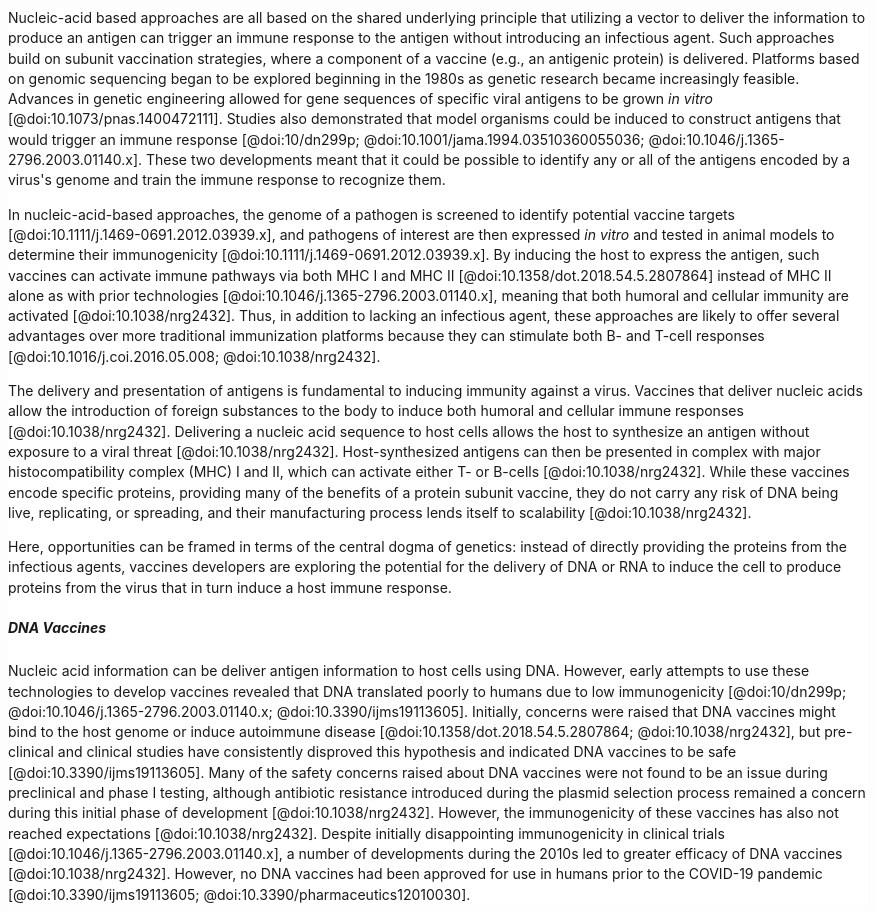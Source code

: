 Nucleic-acid based approaches are all based on the shared underlying principle that utilizing a vector to deliver the information to produce an antigen can trigger an immune response to the antigen without introducing an infectious agent.
Such approaches build on subunit vaccination strategies, where a component of a vaccine (e.g., an antigenic protein) is delivered.
Platforms based on genomic sequencing began to be explored beginning in the 1980s as genetic research became increasingly feasible.
Advances in genetic engineering allowed for gene sequences of specific viral antigens to be grown _in vitro_ [@doi:10.1073/pnas.1400472111].
Studies also demonstrated that model organisms could be induced to construct antigens that would trigger an immune response [@doi:10/dn299p; @doi:10.1001/jama.1994.03510360055036; @doi:10.1046/j.1365-2796.2003.01140.x].
These two developments meant that it could be possible to identify any or all of the antigens encoded by a virus's genome and train the immune response to recognize them.

In nucleic-acid-based approaches, the genome of a pathogen is screened to identify potential vaccine targets [@doi:10.1111/j.1469-0691.2012.03939.x], and pathogens of interest are then expressed _in vitro_ and tested in animal models to determine their immunogenicity [@doi:10.1111/j.1469-0691.2012.03939.x].
By inducing the host to express the antigen, such vaccines can activate immune pathways via both MHC I and MHC II [@doi:10.1358/dot.2018.54.5.2807864] instead of MHC II alone as with prior technologies [@doi:10.1046/j.1365-2796.2003.01140.x], meaning that both humoral and cellular immunity are activated [@doi:10.1038/nrg2432].
Thus, in addition to lacking an infectious agent, these approaches are likely to offer several advantages over more traditional immunization platforms because they can stimulate both B- and T-cell responses [@doi:10.1016/j.coi.2016.05.008; @doi:10.1038/nrg2432].

The delivery and presentation of antigens is fundamental to inducing immunity against a virus.
Vaccines that deliver nucleic acids allow the introduction of foreign substances to the body to induce both humoral and cellular immune responses [@doi:10.1038/nrg2432].
Delivering a nucleic acid sequence to host cells allows the host to synthesize an antigen without exposure to a viral threat [@doi:10.1038/nrg2432].
Host-synthesized antigens can then be presented in complex with major histocompatibility complex (MHC) I and II, which can activate either T- or B-cells [@doi:10.1038/nrg2432].
While these vaccines encode specific proteins, providing many of the benefits of a protein subunit vaccine, they do not carry any risk of DNA being live, replicating, or spreading, and their manufacturing process lends itself to scalability [@doi:10.1038/nrg2432].

Here, opportunities can be framed in terms of the central dogma of genetics: instead of directly providing the proteins from the infectious agents, vaccines developers are exploring the potential for the delivery of DNA or RNA to induce the cell to produce proteins from the virus that in turn induce a host immune response.

##### DNA Vaccines

Nucleic acid information can be deliver antigen information to host cells using DNA.
However, early attempts to use these technologies to develop vaccines revealed that DNA translated poorly to humans due to low immunogenicity [@doi:10/dn299p; @doi:10.1046/j.1365-2796.2003.01140.x; @doi:10.3390/ijms19113605].
Initially, concerns were raised that DNA vaccines might bind to the host genome or induce autoimmune disease [@doi:10.1358/dot.2018.54.5.2807864; @doi:10.1038/nrg2432], but pre-clinical and clinical studies have consistently disproved this hypothesis and indicated DNA vaccines to be safe [@doi:10.3390/ijms19113605].
Many of the safety concerns raised about DNA vaccines were not found to be an issue during preclinical and phase I testing, although antibiotic resistance introduced during the plasmid selection process remained a concern during this initial phase of development [@doi:10.1038/nrg2432].
However, the immunogenicity of these vaccines has also not reached expectations [@doi:10.1038/nrg2432].
Despite initially disappointing immunogenicity in clinical trials [@doi:10.1046/j.1365-2796.2003.01140.x], a number of developments during the 2010s led to greater efficacy of DNA vaccines [@doi:10.1038/nrg2432].
However, no DNA vaccines had been approved for use in humans prior to the COVID-19 pandemic [@doi:10.3390/ijms19113605; @doi:10.3390/pharmaceutics12010030].
